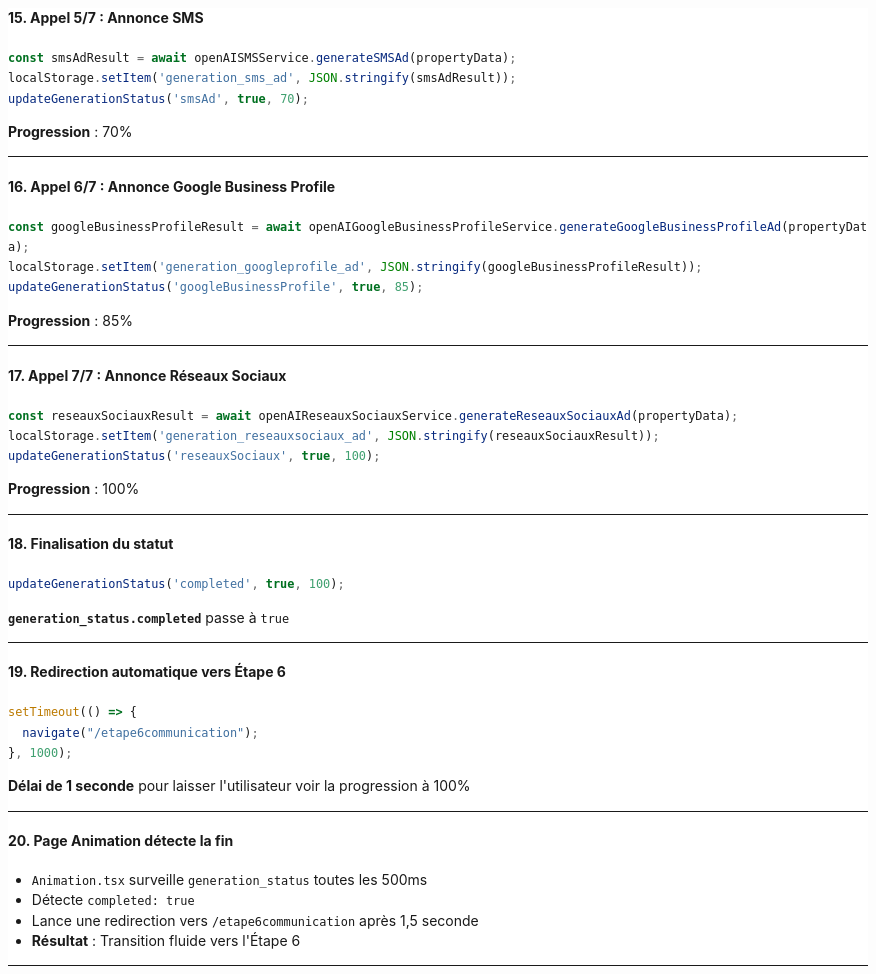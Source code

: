 
#### **15. Appel 5/7 : Annonce SMS**
```typescript
const smsAdResult = await openAISMSService.generateSMSAd(propertyData);
localStorage.setItem('generation_sms_ad', JSON.stringify(smsAdResult));
updateGenerationStatus('smsAd', true, 70);
```
**Progression** : 70%

---

#### **16. Appel 6/7 : Annonce Google Business Profile**
```typescript
const googleBusinessProfileResult = await openAIGoogleBusinessProfileService.generateGoogleBusinessProfileAd(propertyData);
localStorage.setItem('generation_googleprofile_ad', JSON.stringify(googleBusinessProfileResult));
updateGenerationStatus('googleBusinessProfile', true, 85);
```
**Progression** : 85%

---

#### **17. Appel 7/7 : Annonce Réseaux Sociaux**
```typescript
const reseauxSociauxResult = await openAIReseauxSociauxService.generateReseauxSociauxAd(propertyData);
localStorage.setItem('generation_reseauxsociaux_ad', JSON.stringify(reseauxSociauxResult));
updateGenerationStatus('reseauxSociaux', true, 100);
```
**Progression** : 100%

---

#### **18. Finalisation du statut**
```typescript
updateGenerationStatus('completed', true, 100);
```
**`generation_status.completed`** passe à `true`

---

#### **19. Redirection automatique vers Étape 6**
```typescript
setTimeout(() => {
  navigate("/etape6communication");
}, 1000);
```
**Délai de 1 seconde** pour laisser l'utilisateur voir la progression à 100%

---

#### **20. Page Animation détecte la fin**
- `Animation.tsx` surveille `generation_status` toutes les 500ms
- Détecte `completed: true`
- Lance une redirection vers `/etape6communication` après 1,5 seconde
- **Résultat** : Transition fluide vers l'Étape 6

---